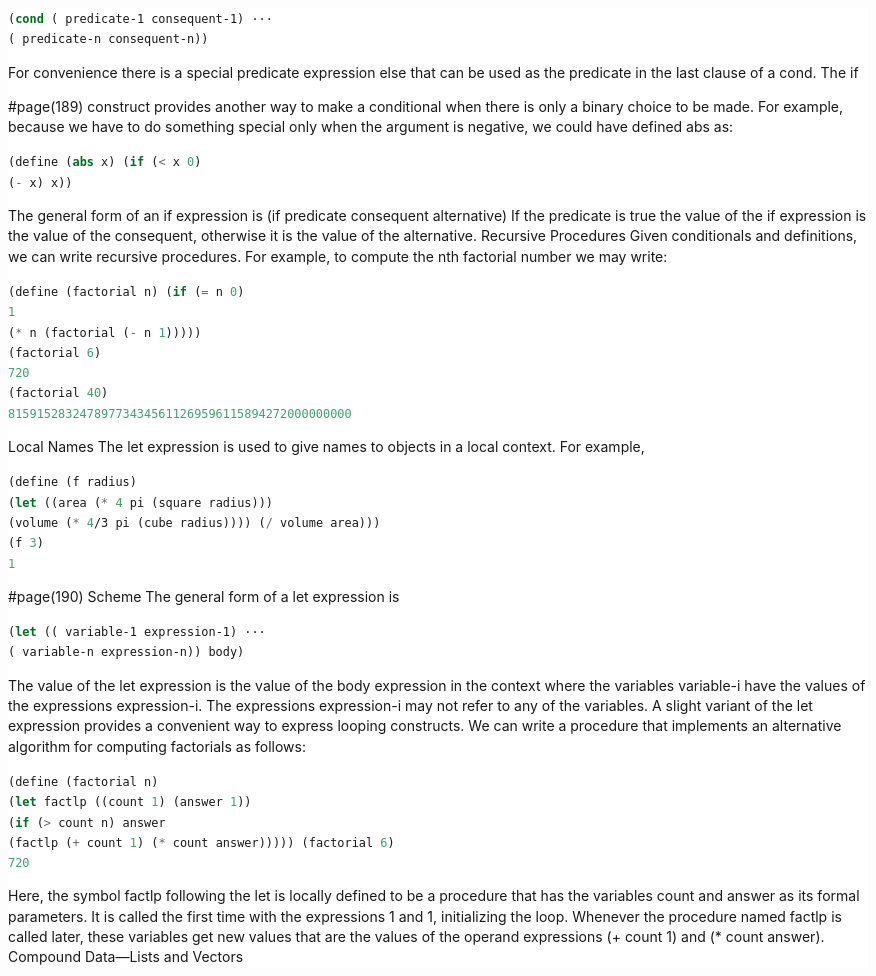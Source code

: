 ```Scheme
(cond ( predicate-1 consequent-1) ···
( predicate-n consequent-n))
```
For convenience there is a special predicate expression else that can be used as the predicate in the last clause of a cond. The if

#page(189)
 construct provides another way to make a conditional when there is only a binary choice to be made. For example, because we have to do something special only when the argument is negative, we could have defined abs as:
```Scheme
(define (abs x) (if (< x 0)
(- x) x))
```
The general form of an if expression is (if predicate consequent alternative)
If the predicate is true the value of the if expression is the value of the consequent, otherwise it is the value of the alternative.
Recursive Procedures
Given conditionals and definitions, we can write recursive procedures. For example, to compute the nth factorial number we may write:
```Scheme
(define (factorial n) (if (= n 0)
1
(* n (factorial (- n 1)))))
(factorial 6)
720
(factorial 40)
815915283247897734345611269596115894272000000000
```
Local Names
The let expression is used to give names to objects in a local context. For example,
```Scheme
(define (f radius)
(let ((area (* 4 pi (square radius)))
(volume (* 4/3 pi (cube radius)))) (/ volume area)))
(f 3)
1
```
#page(190)
Scheme
The general form of a let expression is
```Scheme
(let (( variable-1 expression-1) ···
( variable-n expression-n)) body)
```
The value of the let expression is the value of the body expression in the context where the variables variable-i have the values of the expressions expression-i. The expressions expression-i may not refer to any of the variables.
A slight variant of the let expression provides a convenient way to express looping constructs. We can write a procedure that implements an alternative algorithm for computing factorials as follows:
```Scheme
(define (factorial n)
(let factlp ((count 1) (answer 1))
(if (> count n) answer
(factlp (+ count 1) (* count answer))))) (factorial 6)
720
```
Here, the symbol factlp following the let is locally defined to be a procedure that has the variables count and answer as its formal parameters. It is called the first time with the expressions 1 and 1, initializing the loop. Whenever the procedure named factlp is called later, these variables get new values that are the values of the operand expressions (+ count 1) and (* count answer).
Compound Data—Lists and Vectors